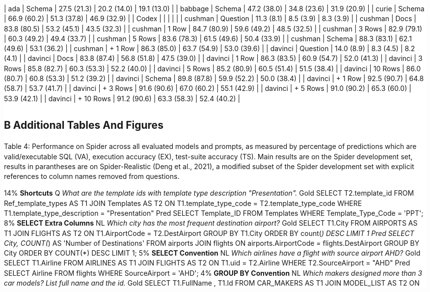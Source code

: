 | ada              | Schema    | 27.5 (21.3) | 20.2 (14.0) | 19.1 (13.0) |
| babbage          | Schema    | 47.2 (38.0) | 34.8 (23.6) | 31.9 (20.9) |
| curie            | Schema    | 66.9 (60.2) | 51.3 (37.8) | 46.9 (32.9) |
| Codex            |           |             |             |             |
| cushman          | Question  | 11.3 (8.1)  | 8.5 (3.9)   | 8.3 (3.9)   |
| cushman          | Docs      | 83.8 (80.5) | 53.2 (45.1) | 43.5 (32.3) |
| cushman          | 1 Row     | 84.7 (80.9) | 59.6 (49.2) | 48.5 (32.5) |
| cushman          | 3 Rows    | 82.9 (79.1) | 60.3 (49.2) | 49.4 (33.7) |
| cushman          | 5 Rows    | 83.6 (78.3) | 61.5 (49.6) | 50.4 (33.9) |
| cushman          | Schema    | 88.3 (83.1) | 62.1 (49.6) | 53.1 (36.2) |
| cushman          | + 1 Row   | 86.3 (85.0) | 63.7 (54.9) | 53.0 (39.6) |
| davinci          | Question  | 14.0 (8.9)  | 8.3 (4.5)   | 8.2 (4.1)   |
| davinci          | Docs      | 83.8 (87.4) | 56.8 (51.8) | 47.5 (39.0) |
| davinci          | 1 Row     | 86.3 (83.5) | 60.9 (54.7) | 52.0 (41.3) |
| davinci          | 3 Rows    | 85.8 (82.7) | 60.3 (53.3) | 52.2 (40.0) |
| davinci          | 5 Rows    | 85.2 (80.9) | 60.5 (51.4) | 51.5 (38.4) |
| davinci          | 10 Rows   | 86.0 (80.7) | 60.8 (53.3) | 51.2 (39.2) |
| davinci          | Schema    | 89.8 (87.8) | 59.9 (52.2) | 50.0 (38.4) |
| davinci          | + 1 Row   | 92.5 (90.7) | 64.8 (58.7) | 53.7 (41.7) |
| davinci          | + 3 Rows  | 91.6 (90.6) | 67.0 (60.2) | 55.1 (42.9) |
| davinci          | + 5 Rows  | 91.0 (90.2) | 65.3 (60.0) | 53.9 (42.1) |
| davinci          | + 10 Rows | 91.2 (90.6) | 63.3 (58.3) | 52.4 (40.2) |

## B Additional Tables And Figures

Table 4: Performance on Spider across all evaluated models and prompts, as measured by percentage of predictions which are valid/executable SQL (VA), execution accuracy (EX), test-suite accuracy (TS). Main results are on the Spider development set, results in parantheses are on Spider-Realistic (Deng et al., 2021), a modified subset of the Spider development set with explicit references to column names removed from questions.

14% **Shortcuts** Q *What are the template ids with template type description "Presentation".* Gold SELECT T2.template_id FROM Ref_template_types AS T1 JOIN Templates AS T2 ON T1.template_type_code = T2.template_type_code WHERE T1.template_type_description = "Presentation" Pred SELECT Template_ID FROM Templates WHERE Template_Type_Code = 'PPT'; 8% **SELECT Extra Columns** NL *Which city has the most frequent destination airport?* Gold SELECT T1.City FROM AIRPORTS AS T1 JOIN FLIGHTS AS T2 ON T1.AirportCode =
T2.DestAirport GROUP BY T1.City ORDER BY count(*) DESC LIMIT 1 Pred SELECT City, COUNT(*) AS 'Number of Destinations' FROM airports JOIN flights ON airports.AirportCode = flights.DestAirport GROUP BY City ORDER BY COUNT(*)
DESC LIMIT 1; 5% **SELECT Convention** NL *Which airlines have a flight with source airport AHD?* Gold SELECT T1.Airline FROM AIRLINES AS T1 JOIN FLIGHTS AS T2 ON T1.uid =
T2.Airline WHERE T2.SourceAirport = "AHD"
Pred SELECT Airline FROM flights WHERE SourceAirport = 'AHD'; 4% **GROUP BY Convention**
NL *Which makers designed more than 3 car models? List full name and the id.* Gold SELECT T1.FullName , T1.Id FROM CAR_MAKERS AS T1 JOIN MODEL_LIST AS T2 ON